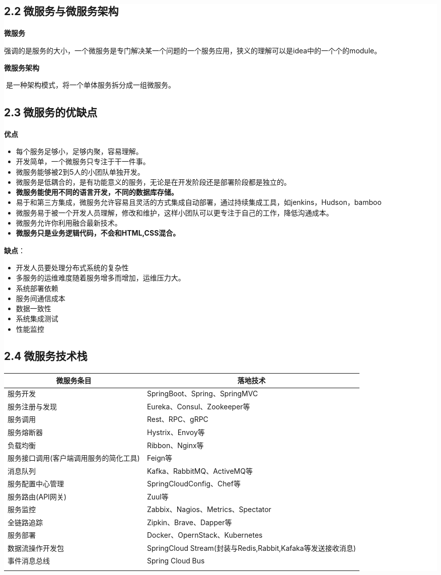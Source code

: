 ## 2.2 微服务与微服务架构

**微服务**

​	强调的是服务的大小，一个微服务是专门解决某一个问题的一个服务应用，狭义的理解可以是idea中的一个个的module。

**微服务架构**

​	是一种架构模式，将一个单体服务拆分成一组微服务。

## 2.3 微服务的优缺点

**优点**

- 每个服务足够小，足够内聚，容易理解。
- 开发简单，一个微服务只专注于干一件事。
- 微服务能够被2到5人的小团队单独开发。
- 微服务是低耦合的，是有功能意义的服务，无论是在开发阶段还是部署阶段都是独立的。
- **微服务能使用不同的语言开发，不同的数据库存储。**
- 易于和第三方集成，微服务允许容易且灵活的方式集成自动部署，通过持续集成工具，如jenkins，Hudson，bamboo
- 微服务易于被一个开发人员理解，修改和维护，这样小团队可以更专注于自己的工作，降低沟通成本。
- 微服务允许你利用融合最新技术。
- **微服务只是业务逻辑代码，不会和HTML,CSS混合。**

**缺点**：

- 开发人员要处理分布式系统的复杂性
- 多服务的运维难度随着服务增多而增加，运维压力大。
- 系统部署依赖
- 服务间通信成本
- 数据一致性
- 系统集成测试
- 性能监控

## 2.4 微服务技术栈

| 微服务条目                             | 落地技术                                                    |
| -------------------------------------- | ----------------------------------------------------------- |
| 服务开发                               | SpringBoot、Spring、SpringMVC                               |
| 服务注册与发现                         | Eureka、Consul、Zookeeper等                                 |
| 服务调用                               | Rest、RPC、gRPC                                             |
| 服务熔断器                             | Hystrix、Envoy等                                            |
| 负载均衡                               | Ribbon、Nginx等                                             |
| 服务接口调用(客户端调用服务的简化工具) | Feign等                                                     |
| 消息队列                               | Kafka、RabbitMQ、ActiveMQ等                                 |
| 服务配置中心管理                       | SpringCloudConfig、Chef等                                   |
| 服务路由(API网关)                      | Zuul等                                                      |
| 服务监控                               | Zabbix、Nagios、Metrics、Spectator                          |
| 全链路追踪                             | Zipkin、Brave、Dapper等                                     |
| 服务部署                               | Docker、OpernStack、Kubernetes                              |
| 数据流操作开发包                       | SpringCloud Stream(封装与Redis,Rabbit,Kafaka等发送接收消息) |
| 事件消息总线                           | Spring Cloud Bus                                            |
|                                        |                                                             |
